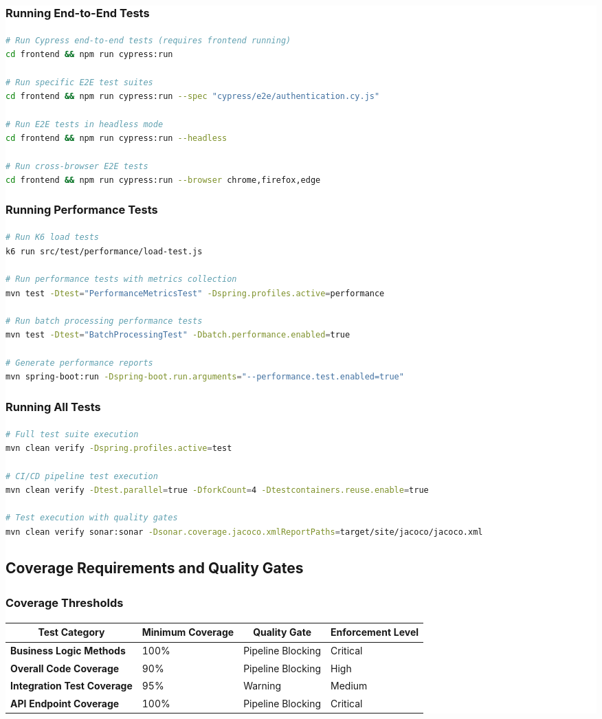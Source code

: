### Running End-to-End Tests

```bash
# Run Cypress end-to-end tests (requires frontend running)
cd frontend && npm run cypress:run

# Run specific E2E test suites
cd frontend && npm run cypress:run --spec "cypress/e2e/authentication.cy.js"

# Run E2E tests in headless mode
cd frontend && npm run cypress:run --headless

# Run cross-browser E2E tests
cd frontend && npm run cypress:run --browser chrome,firefox,edge
```

### Running Performance Tests

```bash
# Run K6 load tests
k6 run src/test/performance/load-test.js

# Run performance tests with metrics collection
mvn test -Dtest="PerformanceMetricsTest" -Dspring.profiles.active=performance

# Run batch processing performance tests
mvn test -Dtest="BatchProcessingTest" -Dbatch.performance.enabled=true

# Generate performance reports
mvn spring-boot:run -Dspring-boot.run.arguments="--performance.test.enabled=true"
```

### Running All Tests

```bash
# Full test suite execution
mvn clean verify -Dspring.profiles.active=test

# CI/CD pipeline test execution
mvn clean verify -Dtest.parallel=true -DforkCount=4 -Dtestcontainers.reuse.enable=true

# Test execution with quality gates
mvn clean verify sonar:sonar -Dsonar.coverage.jacoco.xmlReportPaths=target/site/jacoco/jacoco.xml
```

## Coverage Requirements and Quality Gates

### Coverage Thresholds

| Test Category | Minimum Coverage | Quality Gate | Enforcement Level |
|---------------|------------------|--------------|-------------------|
| **Business Logic Methods** | 100% | Pipeline Blocking | Critical |
| **Overall Code Coverage** | 90% | Pipeline Blocking | High |
| **Integration Test Coverage** | 95% | Warning | Medium |
| **API Endpoint Coverage** | 100% | Pipeline Blocking | Critical |
